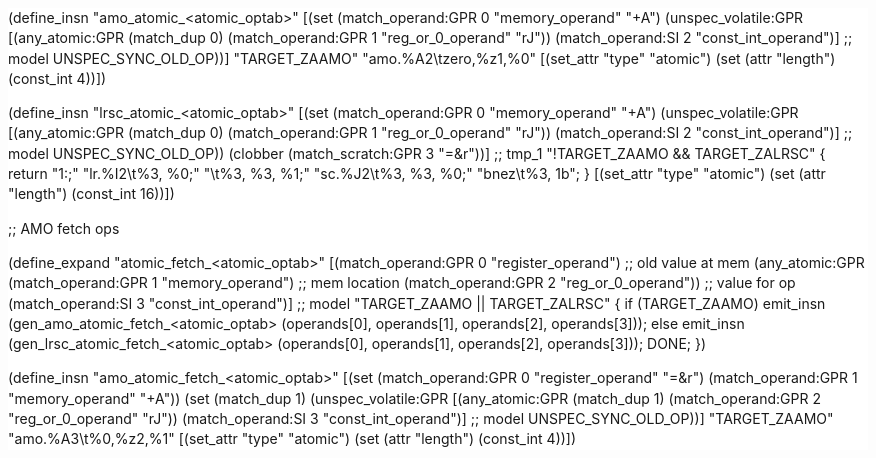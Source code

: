 (define_insn "amo_atomic_<atomic_optab><mode>"
  [(set (match_operand:GPR 0 "memory_operand" "+A")
	(unspec_volatile:GPR
	  [(any_atomic:GPR (match_dup 0)
		     (match_operand:GPR 1 "reg_or_0_operand" "rJ"))
	   (match_operand:SI 2 "const_int_operand")] ;; model
	 UNSPEC_SYNC_OLD_OP))]
  "TARGET_ZAAMO"
  "amo<insn>.<amo>%A2\tzero,%z1,%0"
  [(set_attr "type" "atomic")
   (set (attr "length") (const_int 4))])

(define_insn "lrsc_atomic_<atomic_optab><mode>"
  [(set (match_operand:GPR 0 "memory_operand" "+A")
	(unspec_volatile:GPR
	  [(any_atomic:GPR (match_dup 0)
		     (match_operand:GPR 1 "reg_or_0_operand" "rJ"))
	   (match_operand:SI 2 "const_int_operand")] ;; model
	 UNSPEC_SYNC_OLD_OP))
   (clobber (match_scratch:GPR 3 "=&r"))]	     ;; tmp_1
  "!TARGET_ZAAMO && TARGET_ZALRSC"
  {
    return "1:\;"
	   "lr.<amo>%I2\t%3, %0\;"
	   "<insn>\t%3, %3, %1\;"
	   "sc.<amo>%J2\t%3, %3, %0\;"
	   "bnez\t%3, 1b";
  }
  [(set_attr "type" "atomic")
   (set (attr "length") (const_int 16))])

;; AMO fetch ops

(define_expand "atomic_fetch_<atomic_optab><mode>"
  [(match_operand:GPR 0 "register_operand")		     ;; old value at mem
   (any_atomic:GPR (match_operand:GPR 1 "memory_operand")    ;; mem location
		   (match_operand:GPR 2 "reg_or_0_operand")) ;; value for op
   (match_operand:SI 3 "const_int_operand")]		     ;; model
  "TARGET_ZAAMO || TARGET_ZALRSC"
  {
    if (TARGET_ZAAMO)
      emit_insn (gen_amo_atomic_fetch_<atomic_optab><mode> (operands[0], operands[1],
							    operands[2], operands[3]));
    else
      emit_insn (gen_lrsc_atomic_fetch_<atomic_optab><mode> (operands[0], operands[1],
							     operands[2], operands[3]));
    DONE;
  })

(define_insn "amo_atomic_fetch_<atomic_optab><mode>"
  [(set (match_operand:GPR 0 "register_operand" "=&r")
	(match_operand:GPR 1 "memory_operand" "+A"))
   (set (match_dup 1)
	(unspec_volatile:GPR
	  [(any_atomic:GPR (match_dup 1)
		     (match_operand:GPR 2 "reg_or_0_operand" "rJ"))
	   (match_operand:SI 3 "const_int_operand")] ;; model
	 UNSPEC_SYNC_OLD_OP))]
  "TARGET_ZAAMO"
  "amo<insn>.<amo>%A3\t%0,%z2,%1"
  [(set_attr "type" "atomic")
   (set (attr "length") (const_int 4))])

